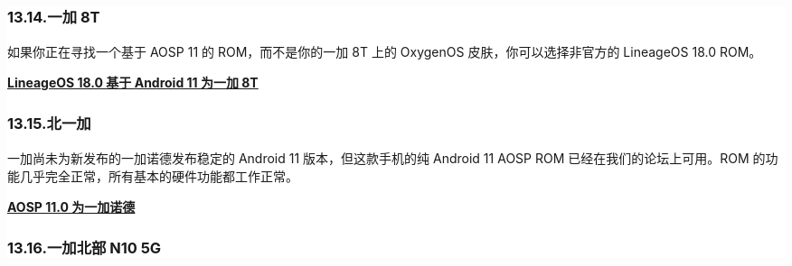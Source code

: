 ### 13.14.一加 8T

如果你正在寻找一个基于 AOSP 11 的 ROM，而不是你的一加 8T 上的 OxygenOS 皮肤，你可以选择非官方的 LineageOS 18.0 ROM。

**[LineageOS 18.0 基于 Android 11 为一加 8T](https://forum.xda-developers.com/oneplus-8t/development/rom-lineageos-18-0-t4192751)**

### 13.15.北一加

一加尚未为新发布的一加诺德发布稳定的 Android 11 版本，但这款手机的纯 Android 11 AOSP ROM 已经在我们的论坛上可用。ROM 的功能几乎完全正常，所有基本的硬件功能都工作正常。

**[AOSP 11.0 为一加诺德](https://forum.xda-developers.com/oneplus-nord/development/rom-android-source-project-t4164813)**

### 13.16.一加北部 N10 5G

